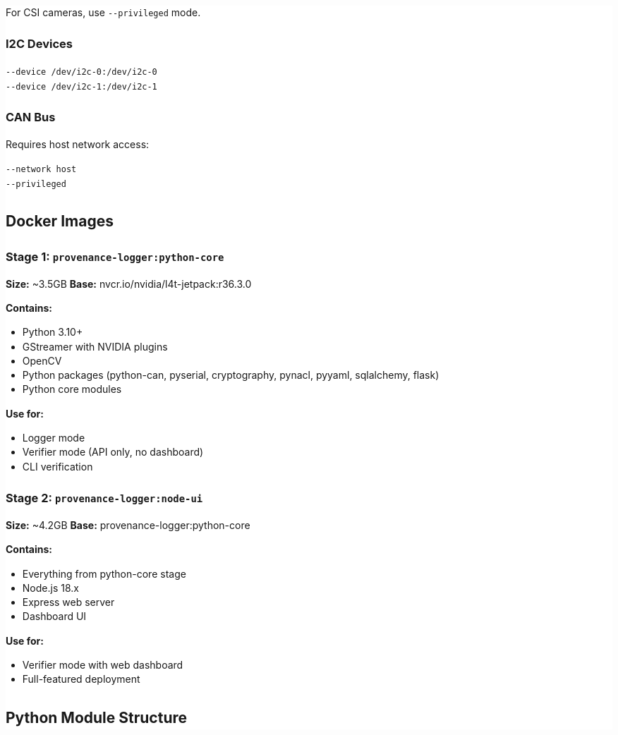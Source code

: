 For CSI cameras, use `--privileged` mode.

### I2C Devices

```bash
--device /dev/i2c-0:/dev/i2c-0
--device /dev/i2c-1:/dev/i2c-1
```

### CAN Bus

Requires host network access:

```bash
--network host
--privileged
```

## Docker Images

### Stage 1: `provenance-logger:python-core`

**Size:** ~3.5GB
**Base:** nvcr.io/nvidia/l4t-jetpack:r36.3.0

**Contains:**
- Python 3.10+
- GStreamer with NVIDIA plugins
- OpenCV
- Python packages (python-can, pyserial, cryptography, pynacl, pyyaml, sqlalchemy, flask)
- Python core modules

**Use for:**
- Logger mode
- Verifier mode (API only, no dashboard)
- CLI verification

### Stage 2: `provenance-logger:node-ui`

**Size:** ~4.2GB
**Base:** provenance-logger:python-core

**Contains:**
- Everything from python-core stage
- Node.js 18.x
- Express web server
- Dashboard UI

**Use for:**
- Verifier mode with web dashboard
- Full-featured deployment

## Python Module Structure
